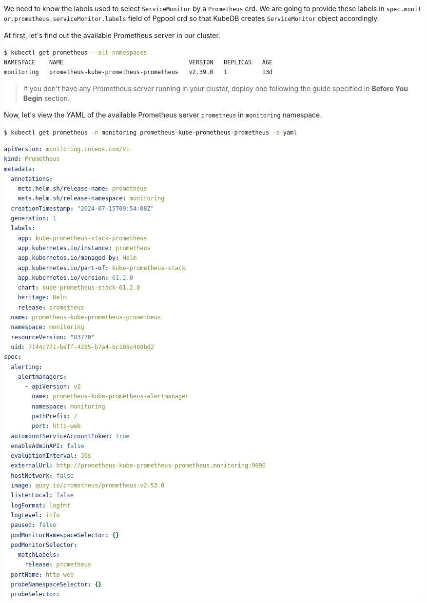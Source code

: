 We need to know the labels used to select `ServiceMonitor` by a `Prometheus` crd. We are going to provide these labels in `spec.monitor.prometheus.serviceMonitor.labels` field of Pgpool crd so that KubeDB creates `ServiceMonitor` object accordingly.

At first, let's find out the available Prometheus server in our cluster.

```bash
$ kubectl get prometheus --all-namespaces
NAMESPACE    NAME                                    VERSION   REPLICAS   AGE
monitoring   prometheus-kube-prometheus-prometheus   v2.39.0   1          13d
```

> If you don't have any Prometheus server running in your cluster, deploy one following the guide specified in **Before You Begin** section.

Now, let's view the YAML of the available Prometheus server `prometheus` in `monitoring` namespace.
```bash
$ kubectl get prometheus -n monitoring prometheus-kube-prometheus-prometheus -o yaml
```
```yaml
apiVersion: monitoring.coreos.com/v1
kind: Prometheus
metadata:
  annotations:
    meta.helm.sh/release-name: prometheus
    meta.helm.sh/release-namespace: monitoring
  creationTimestamp: "2024-07-15T09:54:08Z"
  generation: 1
  labels:
    app: kube-prometheus-stack-prometheus
    app.kubernetes.io/instance: prometheus
    app.kubernetes.io/managed-by: Helm
    app.kubernetes.io/part-of: kube-prometheus-stack
    app.kubernetes.io/version: 61.2.0
    chart: kube-prometheus-stack-61.2.0
    heritage: Helm
    release: prometheus
  name: prometheus-kube-prometheus-prometheus
  namespace: monitoring
  resourceVersion: "83770"
  uid: 7144c771-beff-4285-b7a4-bc105c408bd2
spec:
  alerting:
    alertmanagers:
      - apiVersion: v2
        name: prometheus-kube-prometheus-alertmanager
        namespace: monitoring
        pathPrefix: /
        port: http-web
  automountServiceAccountToken: true
  enableAdminAPI: false
  evaluationInterval: 30s
  externalUrl: http://prometheus-kube-prometheus-prometheus.monitoring:9090
  hostNetwork: false
  image: quay.io/prometheus/prometheus:v2.53.0
  listenLocal: false
  logFormat: logfmt
  logLevel: info
  paused: false
  podMonitorNamespaceSelector: {}
  podMonitorSelector:
    matchLabels:
      release: prometheus
  portName: http-web
  probeNamespaceSelector: {}
  probeSelector:
```